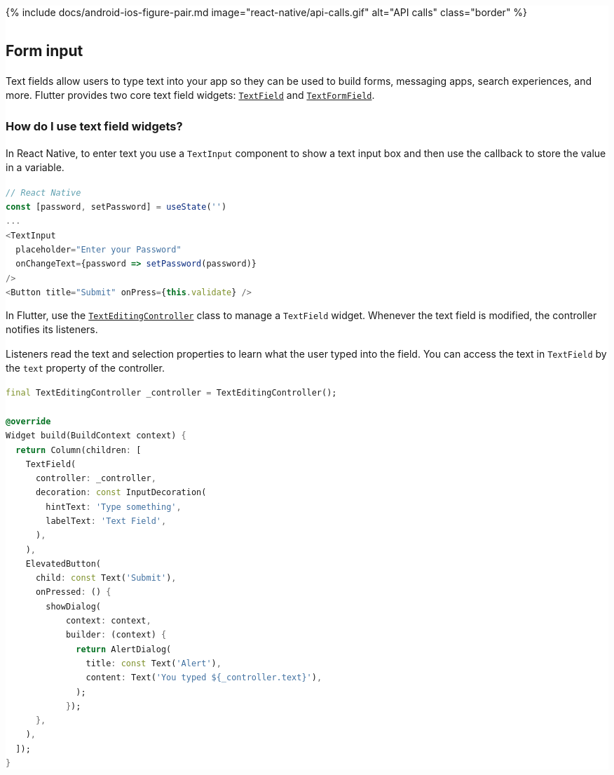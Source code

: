 {% include docs/android-ios-figure-pair.md image="react-native/api-calls.gif" alt="API calls" class="border" %}

## Form input

Text fields allow users to type text into your app so they can be
used to build forms, messaging apps, search experiences, and more.
Flutter provides two core text field widgets:
[`TextField`][] and [`TextFormField`][].

### How do I use text field widgets?

In React Native, to enter text you use a `TextInput` component to show a text
input box and then use the callback to store the value in a variable.

```js
// React Native
const [password, setPassword] = useState('')
...
<TextInput
  placeholder="Enter your Password"
  onChangeText={password => setPassword(password)}
/>
<Button title="Submit" onPress={this.validate} />
```

In Flutter, use the [`TextEditingController`][]
class to manage a `TextField` widget.
Whenever the text field is modified,
the controller notifies its listeners.

Listeners read the text and selection properties to
learn what the user typed into the field.
You can access the text in `TextField`
by the `text` property of the controller.

<?code-excerpt "lib/examples.dart (TextEditingController)"?>
```dart
final TextEditingController _controller = TextEditingController();

@override
Widget build(BuildContext context) {
  return Column(children: [
    TextField(
      controller: _controller,
      decoration: const InputDecoration(
        hintText: 'Type something',
        labelText: 'Text Field',
      ),
    ),
    ElevatedButton(
      child: const Text('Submit'),
      onPressed: () {
        showDialog(
            context: context,
            builder: (context) {
              return AlertDialog(
                title: const Text('Alert'),
                content: Text('You typed ${_controller.text}'),
              );
            });
      },
    ),
  ]);
}
```


[Limitations]: {{site.url}}/ui/navigation#limitations
[navigation overview]: {{site.url}}/ui/navigation
[GestureDetector class]: {{site.api}}/flutter/widgets/GestureDetector-class.html#instance-properties
[`AboutDialog`]: {{site.api}}/flutter/material/AboutDialog-class.html
[Adding Assets and Images in Flutter]: {{site.url}}/ui/assets-and-images
[`AlertDialog`]: {{site.api}}/flutter/material/AlertDialog-class.html
[`Align`]: {{site.api}}/flutter/widgets/Align-class.html
[`Animation`]: {{site.api}}/flutter/animation/Animation-class.html
[`AnimationController`]: {{site.api}}/flutter/animation/AnimationController-class.html
[async and await]: {{site.dart-site}}/language/async
[`Axis`]: {{site.api}}/flutter/painting/Axis.html
[`BuildContext`]: {{site.api}}/flutter/widgets/BuildContext-class.html
[`Center`]: {{site.api}}/flutter/widgets/Center-class.html
[color palette]: {{site.material2}}/design/color/the-color-system.html#color-theme-creation
[colors]: {{site.api}}/flutter/material/Colors-class.html
[`Colors`]: {{site.api}}/flutter/material/Colors-class.html
[`Column`]: {{site.api}}/flutter/widgets/Column-class.html
[`Container`]: {{site.api}}/flutter/widgets/Container-class.html
[`Checkbox`]: {{site.api}}/flutter/material/Checkbox-class.html
[`CircleAvatar`]: {{site.api}}/flutter/material/CircleAvatar-class.html
[`CircularProgressIndicator`]: {{site.api}}/flutter/material/CircularProgressIndicator-class.html
[Cupertino (iOS-style)]: {{site.url}}/ui/widgets/cupertino
[`CustomPaint`]: {{site.api}}/flutter/widgets/CustomPaint-class.html
[`CustomPainter`]: {{site.api}}/flutter/rendering/CustomPainter-class.html
[Dart]: {{site.dart-site}}/dart-2
[Dart's Type System]: {{site.dart-site}}/guides/language/sound-dart
[Sound Null Safety]: {{site.dart-site}}/null-safety
[`dart:io`]: {{site.api}}/flutter/dart-io/dart-io-library.html
[DartPadA]: {{site.dartpad}}/0df636e00f348bdec2bc1c8ebc7daeb1
[DartPadB]: {{site.dartpad}}/cf9e652f77636224d3e37d96dcf238e5
[DartPadC]: {{site.dartpad}}/3f4625c16e05eec396d6046883739612
[DartPadD]: {{site.dartpad}}/57ec21faa8b6fe2326ffd74e9781a2c7
[DartPadE]: {{site.dartpad}}/c85038ad677963cb6dc943eb1a0b72e6
[DartPadF]: {{site.dartpad}}/5454e8bfadf3000179d19b9bc6be9918
[Developing Packages & Plugins]: {{site.url}}/packages-and-plugins/developing-packages
[DevTools]: {{site.url}}/tools/devtools
[`Dismissible`]: {{site.api}}/flutter/widgets/Dismissible-class.html
[`FadeTransition`]: {{site.api}}/flutter/widgets/FadeTransition-class.html
[Flutter packages]: {{site.pub}}/flutter/
[Flutter Architectural Overview]: {{site.url}}/resources/architectural-overview
[Flutter Basic Widgets]: {{site.url}}/ui/widgets/basics
[Flutter Technical Overview]: {{site.url}}/resources/architectural-overview
[Flutter Widget Catalog]: {{site.url}}/ui/widgets
[Flutter Widget Index]: {{site.url}}/reference/widgets
[`FlutterLogo`]: {{site.api}}/flutter/material/FlutterLogo-class.html
[`Form`]: {{site.api}}/flutter/widgets/Form-class.html
[`TextButton`]: {{site.api}}/flutter/material/TextButton-class.html
[functions]: {{site.dart-site}}/language/functions
[`Future`]: {{site.dart-site}}/tutorials/language/futures
[`GestureDetector`]: {{site.api}}/flutter/widgets/GestureDetector-class.html
[Getting started]: {{site.url}}/get-started
[`Image`]: {{site.api}}/flutter/widgets/Image-class.html
[`IndexedWidgetBuilder`]: {{site.api}}/flutter/widgets/IndexedWidgetBuilder.html
[`InheritedWidget`]: {{site.api}}/flutter/widgets/InheritedWidget-class.html
[`InkWell`]: {{site.api}}/flutter/material/InkWell-class.html
[Layout Widgets]: {{site.url}}/ui/widgets/layout
[`LinearProgressIndicator`]: {{site.api}}/flutter/material/LinearProgressIndicator-class.html
[`ListTile`]: {{site.api}}/flutter/material/ListTile-class.html
[`ListView`]: {{site.api}}/flutter/widgets/ListView-class.html
[`ListView.builder`]: {{site.api}}/flutter/widgets/ListView/ListView.builder.html
[Material Design]: {{site.material}}/styles
[Material icons]: {{site.api}}/flutter/material/Icons-class.html
[`MaterialApp`]: {{site.api}}/flutter/material/MaterialApp-class.html
[`MaterialPageRoute`]: {{site.api}}/flutter/material/MaterialPageRoute-class.html
[`ModalRoute`]: {{site.api}}/flutter/widgets/ModalRoute-class.html
[`Navigator`]: {{site.api}}/flutter/widgets/Navigator-class.html
[`Navigator.of()`]: {{site.api}}/flutter/widgets/Navigator/of.html
[`Navigator.pop`]: {{site.api}}/flutter/widgets/Navigator/pop.html
[`Navigator.push`]: {{site.api}}/flutter/widgets/Navigator/push.html
[`onSaved`]: {{site.api}}/flutter/widgets/FormField/onSaved.html
[named parameters]: {{site.dart-site}}/language/functions#named-parameters
[`Padding`]: {{site.api}}/flutter/widgets/Padding-class.html
[`PanResponder`]: https://facebook.github.io/react-native/docs/panresponder.html
[pub.dev]: {{site.pub}}
[`Radio`]: {{site.api}}/flutter/material/Radio-class.html
[`ElevatedButton`]: {{site.api}}/flutter/material/ElevatedButton-class.html
[`RefreshIndicator`]: {{site.api}}/flutter/material/RefreshIndicator-class.html
[`Route`]: {{site.api}}/flutter/widgets/Route-class.html
[`Row`]: {{site.api}}/flutter/widgets/Row-class.html
[`Scaffold`]: {{site.api}}/flutter/material/Scaffold-class.html
[`ScrollController`]: {{site.api}}/flutter/widgets/ScrollController-class.html
[`shared_preferences`]: {{site.repo.plugins}}/tree/main/packages/shared_preferences
[`SingleTickerProviderStateMixin`]: {{site.api}}/flutter/widgets/SingleTickerProviderStateMixin-mixin.html
[`Slider`]: {{site.api}}/flutter/material/Slider-class.html
[`Stack`]: {{site.api}}/flutter/widgets/Stack-class.html
[State management]: {{site.url}}/data-and-backend/state-mgmt
[`StatefulWidget`]: {{site.api}}/flutter/widgets/StatefulWidget-class.html
[`StatelessWidget`]: {{site.api}}/flutter/widgets/StatelessWidget-class.html
[`Switch`]: {{site.api}}/flutter/material/Switch-class.html
[`Tab`]: {{site.api}}/flutter/material/Tab-class.html
[`TabBar`]: {{site.api}}/flutter/material/TabBar-class.html
[`TabBarView`]: {{site.api}}/flutter/material/TabBarView-class.html
[`TabController`]: {{site.api}}/flutter/material/TabController-class.html
[`Text`]: {{site.api}}/flutter/widgets/Text-class.html
[`TextAlign`]: {{site.api}}/flutter/dart-ui/TextAlign.html
[`TextEditingController`]: {{site.api}}/flutter/widgets/TextEditingController-class.html
[`TextField`]: {{site.api}}/flutter/material/TextField-class.html
[`TextFormField`]: {{site.api}}/flutter/material/TextFormField-class.html
[`TextInput`]: {{site.api}}/flutter/services/TextInput-class.html
[`TextStyle`]: {{site.api}}/flutter/dart-ui/TextStyle-class.html
[`Theme`]: {{site.api}}/flutter/material/Theme-class.html
[`ThemeData`]: {{site.api}}/flutter/material/ThemeData-class.html
[`Ticker`]: {{site.api}}/flutter/scheduler/Ticker-class.html
[`TickerProvider`]: {{site.api}}/flutter/scheduler/TickerProvider-class.html
[`TickerProviderStateMixin`]: {{site.api}}/flutter/widgets/TickerProviderStateMixin-mixin.html
[`Tween`]: {{site.api}}/flutter/animation/Tween-class.html
[Using Packages]: {{site.url}}/packages-and-plugins/using-packages
[variables]: {{site.dart-site}}/language/variables
[`WidgetBuilder`]: {{site.api}}/flutter/widgets/WidgetBuilder.html
[infinite_list]: {{site.repo.samples}}/tree/main/infinite_list